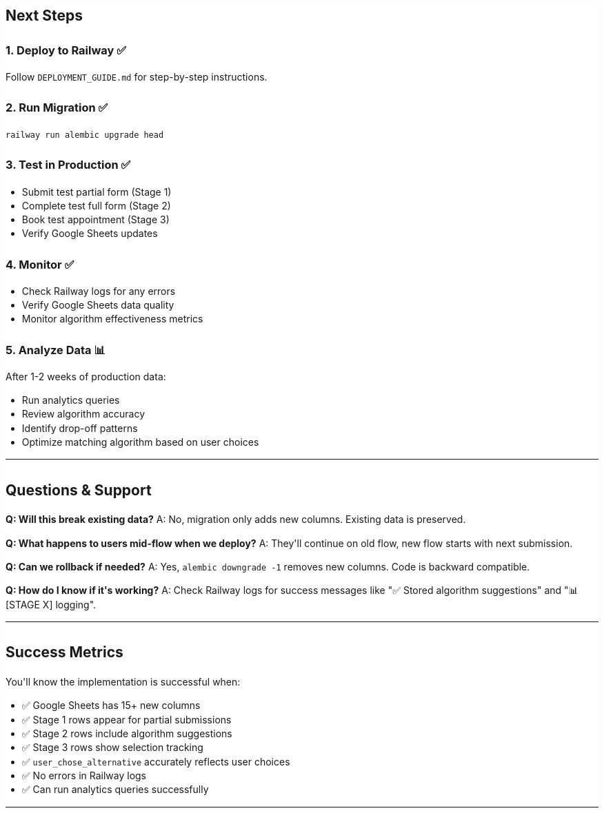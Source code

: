 
## Next Steps

### 1. Deploy to Railway ✅
Follow `DEPLOYMENT_GUIDE.md` for step-by-step instructions.

### 2. Run Migration ✅
```bash
railway run alembic upgrade head
```

### 3. Test in Production ✅
- Submit test partial form (Stage 1)
- Complete test full form (Stage 2)
- Book test appointment (Stage 3)
- Verify Google Sheets updates

### 4. Monitor ✅
- Check Railway logs for any errors
- Verify Google Sheets data quality
- Monitor algorithm effectiveness metrics

### 5. Analyze Data 📊
After 1-2 weeks of production data:
- Run analytics queries
- Review algorithm accuracy
- Identify drop-off patterns
- Optimize matching algorithm based on user choices

---

## Questions & Support

**Q: Will this break existing data?**
A: No, migration only adds new columns. Existing data is preserved.

**Q: What happens to users mid-flow when we deploy?**
A: They'll continue on old flow, new flow starts with next submission.

**Q: Can we rollback if needed?**
A: Yes, `alembic downgrade -1` removes new columns. Code is backward compatible.

**Q: How do I know if it's working?**
A: Check Railway logs for success messages like "✅ Stored algorithm suggestions" and "📊 [STAGE X] logging".

---

## Success Metrics

You'll know the implementation is successful when:
- ✅ Google Sheets has 15+ new columns
- ✅ Stage 1 rows appear for partial submissions
- ✅ Stage 2 rows include algorithm suggestions
- ✅ Stage 3 rows show selection tracking
- ✅ `user_chose_alternative` accurately reflects user choices
- ✅ No errors in Railway logs
- ✅ Can run analytics queries successfully

---